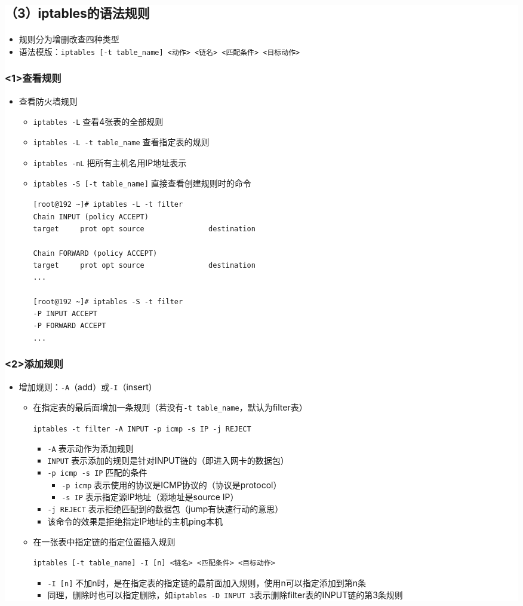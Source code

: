 ## （3）iptables的语法规则

- 规则分为增删改查四种类型
- 语法模版：`iptables [-t table_name] <动作> <链名> <匹配条件> <目标动作>`

### <1>查看规则

- 查看防火墙规则

  - `iptables -L`    查看4张表的全部规则

  - `iptables -L -t table_name`    查看指定表的规则

  - `iptables -nL`    把所有主机名用IP地址表示

  - `iptables -S [-t table_name]`    直接查看创建规则时的命令

    ```shell
    [root@192 ~]# iptables -L -t filter 
    Chain INPUT (policy ACCEPT)
    target     prot opt source               destination         
    
    Chain FORWARD (policy ACCEPT)
    target     prot opt source               destination   
    ...
    
    [root@192 ~]# iptables -S -t filter 
    -P INPUT ACCEPT
    -P FORWARD ACCEPT
    ...
    ```

### <2>添加规则

- 增加规则：`-A`（add）或`-I`（insert）

  - 在指定表的最后面增加一条规则（若没有`-t table_name`，默认为filter表）

    ```shell
    iptables -t filter -A INPUT -p icmp -s IP -j REJECT
    ```

    - `-A`    表示动作为添加规则
    - `INPUT`    表示添加的规则是针对INPUT链的（即进入网卡的数据包）
    - `-p icmp -s IP`    匹配的条件
      - `-p icmp`    表示使用的协议是ICMP协议的（协议是protocol）
      - `-s IP`    表示指定源IP地址（源地址是source IP）
    - `-j REJECT`    表示拒绝匹配到的数据包（jump有快速行动的意思）
    - 该命令的效果是拒绝指定IP地址的主机ping本机

  - 在一张表中指定链的指定位置插入规则

    ```shell
    iptables [-t table_name] -I [n] <链名> <匹配条件> <目标动作>
    ```

    - `-I [n]`    不加n时，是在指定表的指定链的最前面加入规则，使用n可以指定添加到第n条
    - 同理，删除时也可以指定删除，如`iptables -D INPUT 3`表示删除filter表的INPUT链的第3条规则
